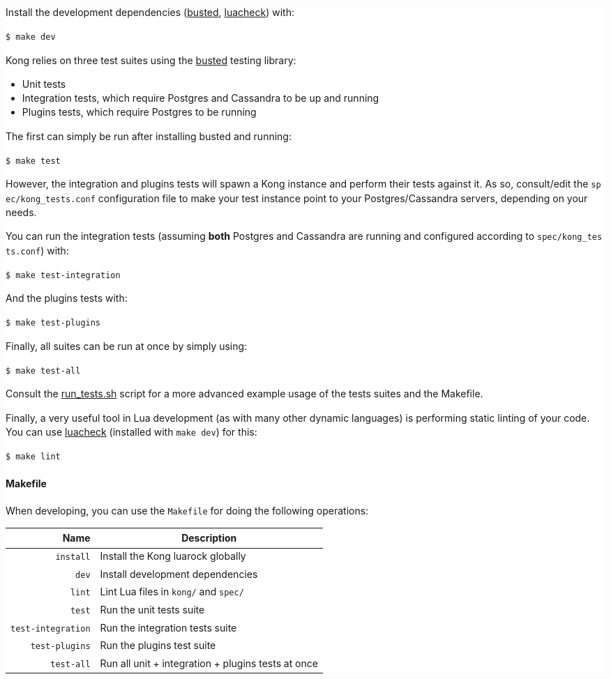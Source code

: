Install the development dependencies ([busted], [luacheck]) with:

```shell
$ make dev
```

Kong relies on three test suites using the [busted] testing library:

* Unit tests
* Integration tests, which require Postgres and Cassandra to be up and running
* Plugins tests, which require Postgres to be running

The first can simply be run after installing busted and running:

```
$ make test
```

However, the integration and plugins tests will spawn a Kong instance and
perform their tests against it. As so, consult/edit the `spec/kong_tests.conf`
configuration file to make your test instance point to your Postgres/Cassandra
servers, depending on your needs.

You can run the integration tests (assuming **both** Postgres and Cassandra are
running and configured according to `spec/kong_tests.conf`) with:

```
$ make test-integration
```

And the plugins tests with:

```
$ make test-plugins
```

Finally, all suites can be run at once by simply using:

```
$ make test-all
```

Consult the [run_tests.sh](.ci/run_tests.sh) script for a more advanced example
usage of the tests suites and the Makefile.

Finally, a very useful tool in Lua development (as with many other dynamic
languages) is performing static linting of your code. You can use [luacheck]
\(installed with `make dev`\) for this:

```
$ make lint
```

#### Makefile

When developing, you can use the `Makefile` for doing the following operations:

|               Name | Description                                        |
| -----------------: | -------------------------------------------------- |
|          `install` | Install the Kong luarock globally                  |
|              `dev` | Install development dependencies                   |
|             `lint` | Lint Lua files in `kong/` and `spec/`              |
|             `test` | Run the unit tests suite                           |
| `test-integration` | Run the integration tests suite                    |
|     `test-plugins` | Run the plugins test suite                         |
|         `test-all` | Run all unit + integration + plugins tests at once |


[kong-url]: https://konghq.com/
[kong-logo]: https://konghq.com/wp-content/uploads/2018/05/kong-logo-github-readme.png
[kong-benefits]: https://konghq.com/wp-content/uploads/2018/05/kong-benefits-github-readme.png
[kong-nightly-master]: https://bintray.com/kong/kong-community-edition-nightly/kong-master
[badge-travis-url]: https://travis-ci.org/Kong/kong/branches
[badge-travis-image]: https://travis-ci.org/Kong/kong.svg?branch=master
[busted]: https://github.com/Olivine-Labs/busted
[luacheck]: https://github.com/mpeterv/luacheck
[saas-architecture]: https://raw.githubusercontent.com/icyxp/kong/feat/0.14.1/assets/images/saas.jpeg
[jwt-timing]: https://raw.githubusercontent.com/icyxp/kong/feat/0.14.1/assets/images/jwt.jpeg
[jwt-inhouse-timing]: https://raw.githubusercontent.com/icyxp/kong/feat/0.14.1/assets/images/jwt-inhouse.jpeg